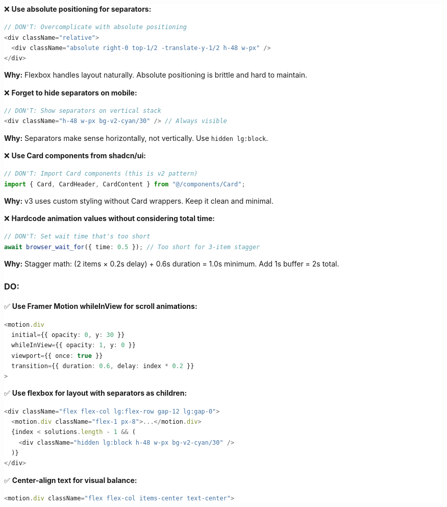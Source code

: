❌ **Use absolute positioning for separators:**
```typescript
// DON'T: Overcomplicate with absolute positioning
<div className="relative">
  <div className="absolute right-0 top-1/2 -translate-y-1/2 h-48 w-px" />
</div>
```
**Why:** Flexbox handles layout naturally. Absolute positioning is brittle and hard to maintain.

❌ **Forget to hide separators on mobile:**
```typescript
// DON'T: Show separators on vertical stack
<div className="h-48 w-px bg-v2-cyan/30" /> // Always visible
```
**Why:** Separators make sense horizontally, not vertically. Use `hidden lg:block`.

❌ **Use Card components from shadcn/ui:**
```typescript
// DON'T: Import Card components (this is v2 pattern)
import { Card, CardHeader, CardContent } from "@/components/Card";
```
**Why:** v3 uses custom styling without Card wrappers. Keep it clean and minimal.

❌ **Hardcode animation values without considering total time:**
```typescript
// DON'T: Set wait time that's too short
await browser_wait_for({ time: 0.5 }); // Too short for 3-item stagger
```
**Why:** Stagger math: (2 items × 0.2s delay) + 0.6s duration = 1.0s minimum. Add 1s buffer = 2s total.

### DO:

✅ **Use Framer Motion whileInView for scroll animations:**
```typescript
<motion.div
  initial={{ opacity: 0, y: 30 }}
  whileInView={{ opacity: 1, y: 0 }}
  viewport={{ once: true }}
  transition={{ duration: 0.6, delay: index * 0.2 }}
>
```

✅ **Use flexbox for layout with separators as children:**
```typescript
<div className="flex flex-col lg:flex-row gap-12 lg:gap-0">
  <motion.div className="flex-1 px-8">...</motion.div>
  {index < solutions.length - 1 && (
    <div className="hidden lg:block h-48 w-px bg-v2-cyan/30" />
  )}
</div>
```

✅ **Center-align text for visual balance:**
```typescript
<motion.div className="flex flex-col items-center text-center">
```
